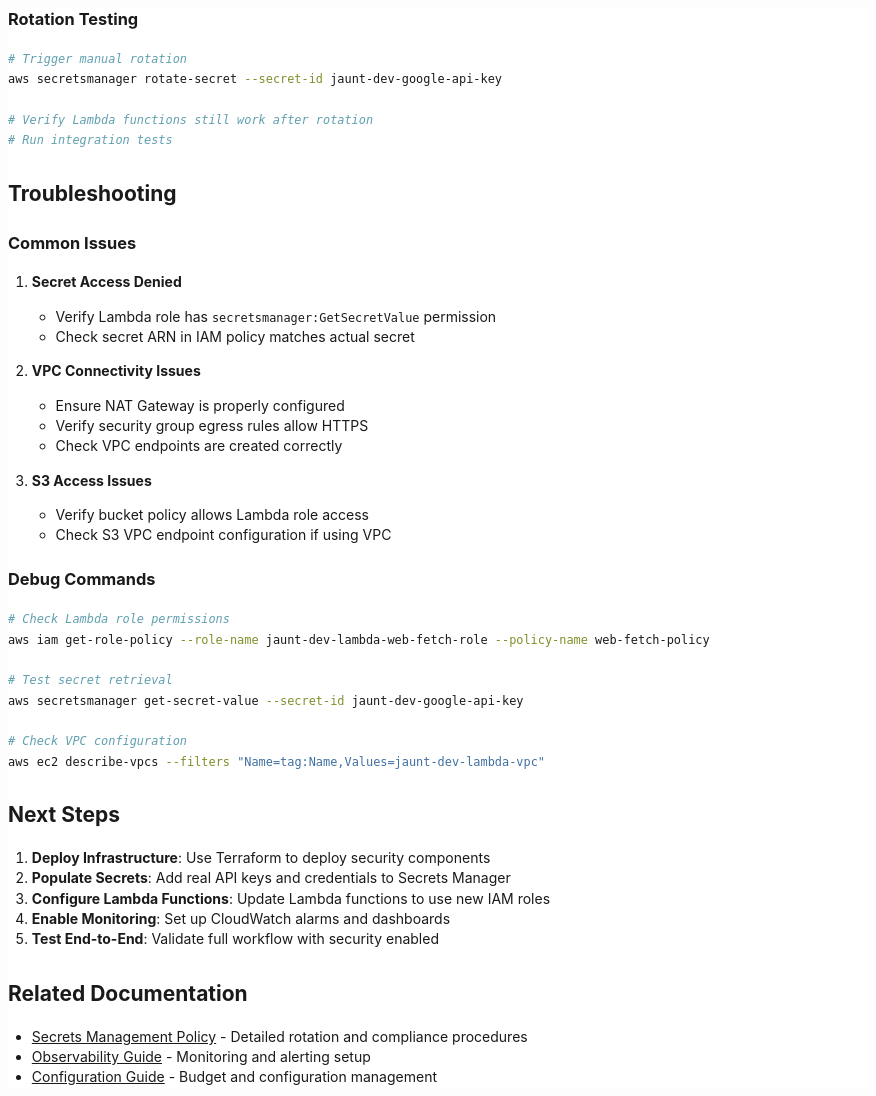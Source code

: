 ### Rotation Testing
```bash
# Trigger manual rotation
aws secretsmanager rotate-secret --secret-id jaunt-dev-google-api-key

# Verify Lambda functions still work after rotation
# Run integration tests
```

## Troubleshooting

### Common Issues

1. **Secret Access Denied**
   - Verify Lambda role has `secretsmanager:GetSecretValue` permission
   - Check secret ARN in IAM policy matches actual secret

2. **VPC Connectivity Issues**
   - Ensure NAT Gateway is properly configured
   - Verify security group egress rules allow HTTPS
   - Check VPC endpoints are created correctly

3. **S3 Access Issues**
   - Verify bucket policy allows Lambda role access
   - Check S3 VPC endpoint configuration if using VPC

### Debug Commands
```bash
# Check Lambda role permissions
aws iam get-role-policy --role-name jaunt-dev-lambda-web-fetch-role --policy-name web-fetch-policy

# Test secret retrieval
aws secretsmanager get-secret-value --secret-id jaunt-dev-google-api-key

# Check VPC configuration
aws ec2 describe-vpcs --filters "Name=tag:Name,Values=jaunt-dev-lambda-vpc"
```

## Next Steps

1. **Deploy Infrastructure**: Use Terraform to deploy security components
2. **Populate Secrets**: Add real API keys and credentials to Secrets Manager
3. **Configure Lambda Functions**: Update Lambda functions to use new IAM roles
4. **Enable Monitoring**: Set up CloudWatch alarms and dashboards
5. **Test End-to-End**: Validate full workflow with security enabled

## Related Documentation

- [Secrets Management Policy](../docs/secrets-management.md) - Detailed rotation and compliance procedures
- [Observability Guide](../docs/observability.md) - Monitoring and alerting setup
- [Configuration Guide](../docs/configuration.md) - Budget and configuration management